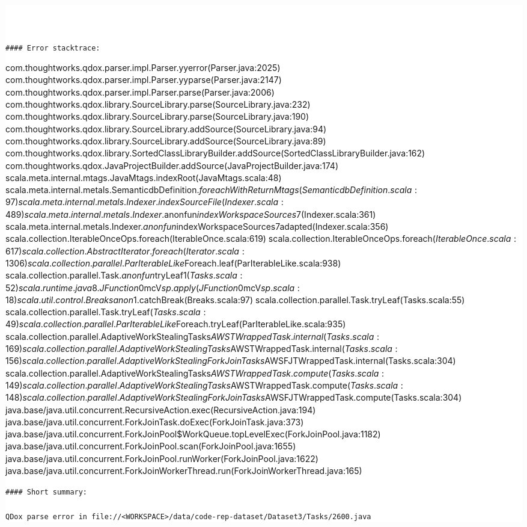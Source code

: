 ```



#### Error stacktrace:

```
com.thoughtworks.qdox.parser.impl.Parser.yyerror(Parser.java:2025)
	com.thoughtworks.qdox.parser.impl.Parser.yyparse(Parser.java:2147)
	com.thoughtworks.qdox.parser.impl.Parser.parse(Parser.java:2006)
	com.thoughtworks.qdox.library.SourceLibrary.parse(SourceLibrary.java:232)
	com.thoughtworks.qdox.library.SourceLibrary.parse(SourceLibrary.java:190)
	com.thoughtworks.qdox.library.SourceLibrary.addSource(SourceLibrary.java:94)
	com.thoughtworks.qdox.library.SourceLibrary.addSource(SourceLibrary.java:89)
	com.thoughtworks.qdox.library.SortedClassLibraryBuilder.addSource(SortedClassLibraryBuilder.java:162)
	com.thoughtworks.qdox.JavaProjectBuilder.addSource(JavaProjectBuilder.java:174)
	scala.meta.internal.mtags.JavaMtags.indexRoot(JavaMtags.scala:48)
	scala.meta.internal.metals.SemanticdbDefinition$.foreachWithReturnMtags(SemanticdbDefinition.scala:97)
	scala.meta.internal.metals.Indexer.indexSourceFile(Indexer.scala:489)
	scala.meta.internal.metals.Indexer.$anonfun$indexWorkspaceSources$7(Indexer.scala:361)
	scala.meta.internal.metals.Indexer.$anonfun$indexWorkspaceSources$7$adapted(Indexer.scala:356)
	scala.collection.IterableOnceOps.foreach(IterableOnce.scala:619)
	scala.collection.IterableOnceOps.foreach$(IterableOnce.scala:617)
	scala.collection.AbstractIterator.foreach(Iterator.scala:1306)
	scala.collection.parallel.ParIterableLike$Foreach.leaf(ParIterableLike.scala:938)
	scala.collection.parallel.Task.$anonfun$tryLeaf$1(Tasks.scala:52)
	scala.runtime.java8.JFunction0$mcV$sp.apply(JFunction0$mcV$sp.scala:18)
	scala.util.control.Breaks$$anon$1.catchBreak(Breaks.scala:97)
	scala.collection.parallel.Task.tryLeaf(Tasks.scala:55)
	scala.collection.parallel.Task.tryLeaf$(Tasks.scala:49)
	scala.collection.parallel.ParIterableLike$Foreach.tryLeaf(ParIterableLike.scala:935)
	scala.collection.parallel.AdaptiveWorkStealingTasks$AWSTWrappedTask.internal(Tasks.scala:169)
	scala.collection.parallel.AdaptiveWorkStealingTasks$AWSTWrappedTask.internal$(Tasks.scala:156)
	scala.collection.parallel.AdaptiveWorkStealingForkJoinTasks$AWSFJTWrappedTask.internal(Tasks.scala:304)
	scala.collection.parallel.AdaptiveWorkStealingTasks$AWSTWrappedTask.compute(Tasks.scala:149)
	scala.collection.parallel.AdaptiveWorkStealingTasks$AWSTWrappedTask.compute$(Tasks.scala:148)
	scala.collection.parallel.AdaptiveWorkStealingForkJoinTasks$AWSFJTWrappedTask.compute(Tasks.scala:304)
	java.base/java.util.concurrent.RecursiveAction.exec(RecursiveAction.java:194)
	java.base/java.util.concurrent.ForkJoinTask.doExec(ForkJoinTask.java:373)
	java.base/java.util.concurrent.ForkJoinPool$WorkQueue.topLevelExec(ForkJoinPool.java:1182)
	java.base/java.util.concurrent.ForkJoinPool.scan(ForkJoinPool.java:1655)
	java.base/java.util.concurrent.ForkJoinPool.runWorker(ForkJoinPool.java:1622)
	java.base/java.util.concurrent.ForkJoinWorkerThread.run(ForkJoinWorkerThread.java:165)
```
#### Short summary: 

QDox parse error in file://<WORKSPACE>/data/code-rep-dataset/Dataset3/Tasks/2600.java